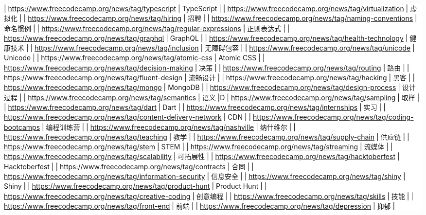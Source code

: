| https://www.freecodecamp.org/news/tag/typescript | TypeScript |
| https://www.freecodecamp.org/news/tag/virtualization | 虚拟化 |
| https://www.freecodecamp.org/news/tag/hiring | 招聘 |
| https://www.freecodecamp.org/news/tag/naming-conventions | 命名惯例 |
| https://www.freecodecamp.org/news/tag/regular-expressions | 正则表达式 |
| https://www.freecodecamp.org/news/tag/graphql | GraphQL |
| https://www.freecodecamp.org/news/tag/health-technology | 健康技术 |
| https://www.freecodecamp.org/news/tag/inclusion | 无障碍包容 |
| https://www.freecodecamp.org/news/tag/unicode | Unicode |
| https://www.freecodecamp.org/news/tag/atomic-css | Atomic CSS |
| https://www.freecodecamp.org/news/tag/decision-making | 决策 |
| https://www.freecodecamp.org/news/tag/routing | 路由 |
| https://www.freecodecamp.org/news/tag/fluent-design | 流畅设计 |
| https://www.freecodecamp.org/news/tag/hacking | 黑客 |
| https://www.freecodecamp.org/news/tag/mongo | MongoDB |
| https://www.freecodecamp.org/news/tag/design-process | 设计过程 |
| https://www.freecodecamp.org/news/tag/semantics | 语义 |D
| https://www.freecodecamp.org/news/tag/sampling | 取样 |
| https://www.freecodecamp.org/news/tag/dart | Dart |
| https://www.freecodecamp.org/news/tag/internships | 实习 |
| https://www.freecodecamp.org/news/tag/content-delivery-network | CDN |
| https://www.freecodecamp.org/news/tag/coding-bootcamps | 编程训练营 |
| https://www.freecodecamp.org/news/tag/nashville | 纳什维尔 |
| https://www.freecodecamp.org/news/tag/teaching | 教学 |
| https://www.freecodecamp.org/news/tag/supply-chain | 供应链 |
| https://www.freecodecamp.org/news/tag/stem | STEM |
| https://www.freecodecamp.org/news/tag/streaming | 流媒体 |
| https://www.freecodecamp.org/news/tag/scalability | 可拓展性 |
| https://www.freecodecamp.org/news/tag/hacktoberfest | Hacktoberfest |
| https://www.freecodecamp.org/news/tag/contracts | 合同 |
| https://www.freecodecamp.org/news/tag/information-security | 信息安全 |
| https://www.freecodecamp.org/news/tag/shiny | Shiny |
| https://www.freecodecamp.org/news/tag/product-hunt | Product Hunt |
| https://www.freecodecamp.org/news/tag/creative-coding | 创意编程 |
| https://www.freecodecamp.org/news/tag/skills | 技能 |
| https://www.freecodecamp.org/news/tag/front-end | 前端 |
| https://www.freecodecamp.org/news/tag/depression | 抑郁 |